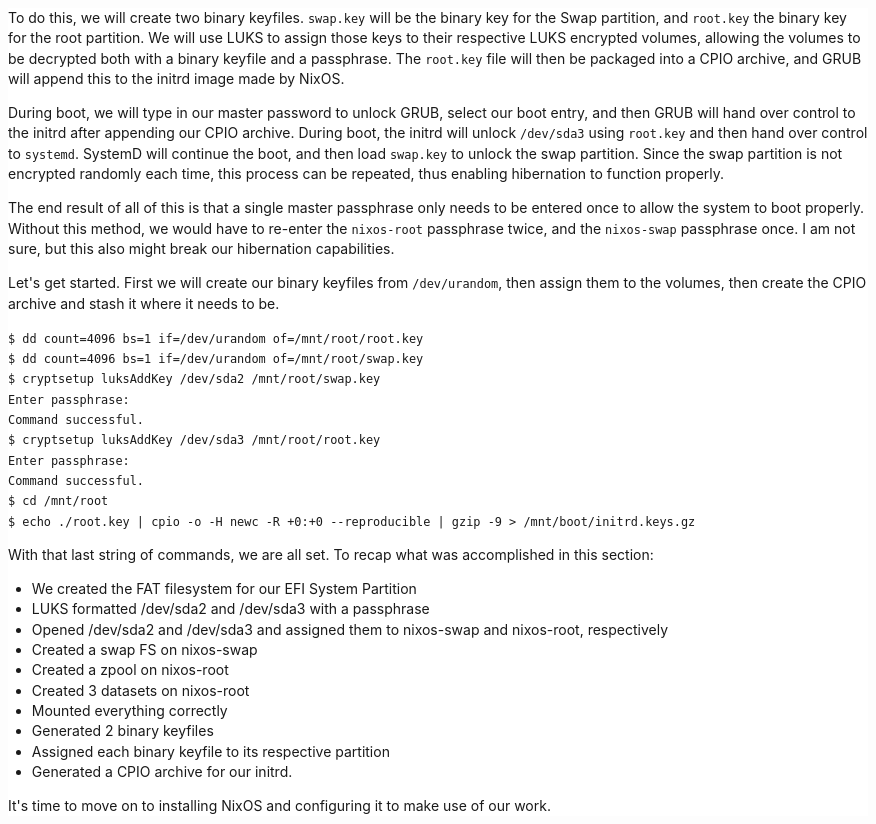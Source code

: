 To do this, we will create two binary keyfiles. `swap.key` will be the binary
key for the Swap partition, and `root.key` the binary key for the root
partition. We will use LUKS to assign those keys to their respective LUKS
encrypted volumes, allowing the volumes to be decrypted both with a binary
keyfile and a passphrase. The `root.key` file will then be packaged into a CPIO
archive, and GRUB will append this to the initrd image made by NixOS.

During boot, we will type in our master password to unlock GRUB, select our boot
entry, and then GRUB will hand over control to the initrd after appending our
CPIO archive. During boot, the initrd will unlock `/dev/sda3` using `root.key`
and then hand over control to `systemd`. SystemD will continue the boot, and
then load `swap.key` to unlock the swap partition. Since the swap partition is
not encrypted randomly each time, this process can be repeated, thus enabling
hibernation to function properly.

The end result of all of this is that a single master passphrase only needs to
be entered once to allow the system to boot properly. Without this method, we
would have to re-enter the `nixos-root` passphrase twice, and the `nixos-swap`
passphrase once. I am not sure, but this also might break our hibernation
capabilities.

Let's get started. First we will create our binary keyfiles from `/dev/urandom`,
then assign them to the volumes, then create the CPIO archive and stash it where
it needs to be.

```
$ dd count=4096 bs=1 if=/dev/urandom of=/mnt/root/root.key
$ dd count=4096 bs=1 if=/dev/urandom of=/mnt/root/swap.key
$ cryptsetup luksAddKey /dev/sda2 /mnt/root/swap.key
Enter passphrase:
Command successful.
$ cryptsetup luksAddKey /dev/sda3 /mnt/root/root.key
Enter passphrase:
Command successful.
$ cd /mnt/root
$ echo ./root.key | cpio -o -H newc -R +0:+0 --reproducible | gzip -9 > /mnt/boot/initrd.keys.gz
```

With that last string of commands, we are all set. To recap what was
accomplished in this section:

  * We created the FAT filesystem for our EFI System Partition
  * LUKS formatted /dev/sda2 and /dev/sda3 with a passphrase
  * Opened /dev/sda2 and /dev/sda3 and assigned them to nixos-swap and nixos-root, respectively
  * Created a swap FS on nixos-swap
  * Created a zpool on nixos-root
  * Created 3 datasets on nixos-root
  * Mounted everything correctly
  * Generated 2 binary keyfiles
  * Assigned each binary keyfile to its respective partition
  * Generated a CPIO archive for our initrd.

It's time to move on to installing NixOS and configuring it to make use of our
work.
